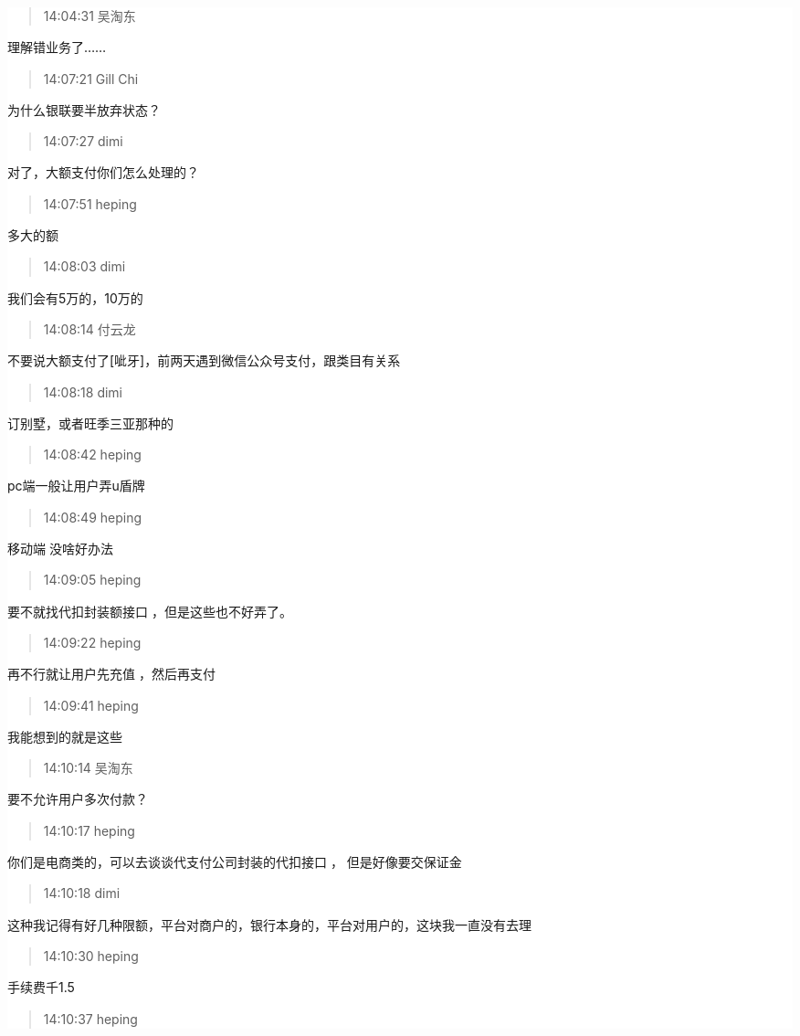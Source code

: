 > 14:04:31  吴淘东  
   
理解错业务了……  
   
> 14:07:21  Gill Chi  
   
为什么银联要半放弃状态？  
   
> 14:07:27  dimi  
   
对了，大额支付你们怎么处理的？  
   
> 14:07:51  heping  
   
多大的额  
   
> 14:08:03  dimi  
   
我们会有5万的，10万的  
   
> 14:08:14  付云龙  
   
不要说大额支付了[呲牙]，前两天遇到微信公众号支付，跟类目有关系  
   
> 14:08:18  dimi  
   
订别墅，或者旺季三亚那种的  
   
> 14:08:42  heping  
   
pc端一般让用户弄u盾牌  
   
> 14:08:49  heping  
   
移动端 没啥好办法  
   
> 14:09:05  heping  
   
要不就找代扣封装额接口 ，但是这些也不好弄了。  
   
> 14:09:22  heping  
   
再不行就让用户先充值  ，然后再支付  
   
> 14:09:41  heping  
   
我能想到的就是这些  
   
> 14:10:14  吴淘东  
   
要不允许用户多次付款？  
   
> 14:10:17  heping  
   
你们是电商类的，可以去谈谈代支付公司封装的代扣接口 ， 但是好像要交保证金  
   
> 14:10:18  dimi  
   
这种我记得有好几种限额，平台对商户的，银行本身的，平台对用户的，这块我一直没有去理  
   
> 14:10:30  heping  
   
手续费千1.5  
   
> 14:10:37  heping  
   